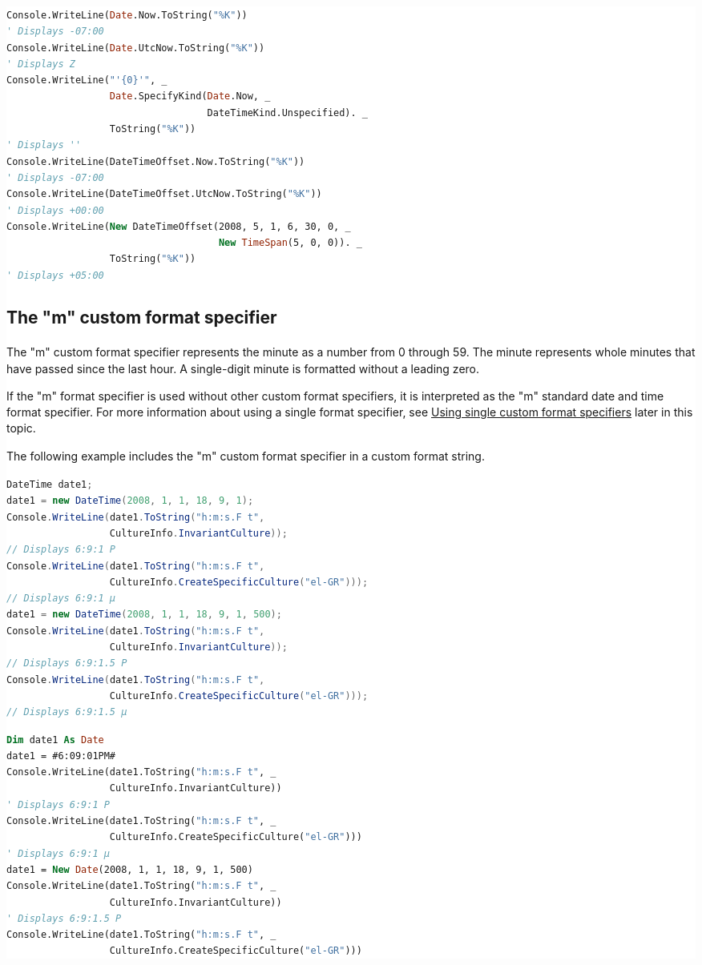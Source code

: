 ```vb
Console.WriteLine(Date.Now.ToString("%K"))
' Displays -07:00
Console.WriteLine(Date.UtcNow.ToString("%K"))
' Displays Z      
Console.WriteLine("'{0}'", _
                  Date.SpecifyKind(Date.Now, _
                                   DateTimeKind.Unspecified). _
                  ToString("%K"))
' Displays ''      
Console.WriteLine(DateTimeOffset.Now.ToString("%K"))
' Displays -07:00
Console.WriteLine(DateTimeOffset.UtcNow.ToString("%K"))
' Displays +00:00
Console.WriteLine(New DateTimeOffset(2008, 5, 1, 6, 30, 0, _
                                     New TimeSpan(5, 0, 0)). _
                  ToString("%K"))
' Displays +05:00 
```

## The "m" custom format specifier

The "m" custom format specifier represents the minute as a number from 0 through 59. The minute represents whole minutes that have passed since the last hour. A single-digit minute is formatted without a leading zero. 

If the "m" format specifier is used without other custom format specifiers, it is interpreted as the "m" standard date and time format specifier. For more information about using a single format specifier, see [Using single custom format specifiers](#using-single-custom-format-specifiers) later in this topic. 

The following example includes the "m" custom format specifier in a custom format string.

```csharp
DateTime date1; 
date1 = new DateTime(2008, 1, 1, 18, 9, 1);
Console.WriteLine(date1.ToString("h:m:s.F t", 
                  CultureInfo.InvariantCulture));
// Displays 6:9:1 P
Console.WriteLine(date1.ToString("h:m:s.F t", 
                  CultureInfo.CreateSpecificCulture("el-GR")));
// Displays 6:9:1 µ                        
date1 = new DateTime(2008, 1, 1, 18, 9, 1, 500);
Console.WriteLine(date1.ToString("h:m:s.F t", 
                  CultureInfo.InvariantCulture));
// Displays 6:9:1.5 P
Console.WriteLine(date1.ToString("h:m:s.F t", 
                  CultureInfo.CreateSpecificCulture("el-GR")));
// Displays 6:9:1.5 µ
```

```vb
Dim date1 As Date 
date1 = #6:09:01PM#
Console.WriteLine(date1.ToString("h:m:s.F t", _
                  CultureInfo.InvariantCulture))
' Displays 6:9:1 P
Console.WriteLine(date1.ToString("h:m:s.F t", _
                  CultureInfo.CreateSpecificCulture("el-GR")))
' Displays 6:9:1 µ                        
date1 = New Date(2008, 1, 1, 18, 9, 1, 500)
Console.WriteLine(date1.ToString("h:m:s.F t", _
                  CultureInfo.InvariantCulture))
' Displays 6:9:1.5 P
Console.WriteLine(date1.ToString("h:m:s.F t", _
                  CultureInfo.CreateSpecificCulture("el-GR")))
```